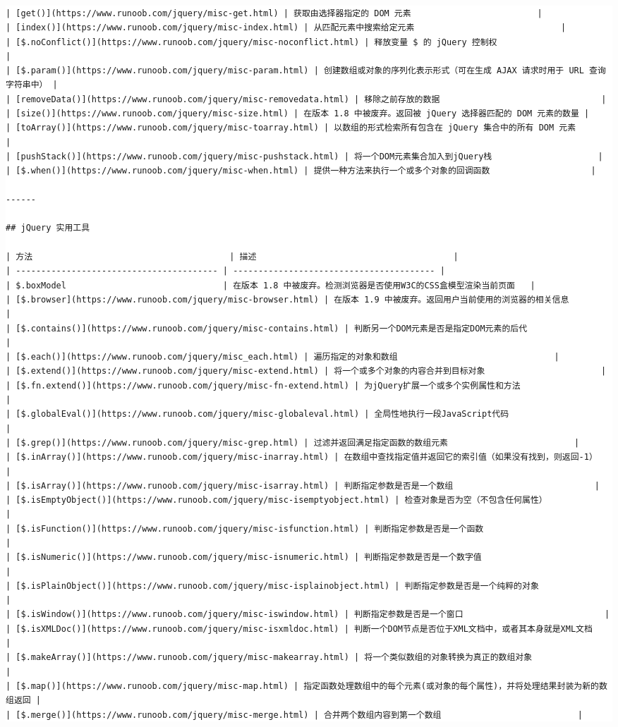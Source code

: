   ```
  | [get()](https://www.runoob.com/jquery/misc-get.html) | 获取由选择器指定的 DOM 元素                         |
  | [index()](https://www.runoob.com/jquery/misc-index.html) | 从匹配元素中搜索给定元素                             |
  | [$.noConflict()](https://www.runoob.com/jquery/misc-noconflict.html) | 释放变量 $ 的 jQuery 控制权                      |
  | [$.param()](https://www.runoob.com/jquery/misc-param.html) | 创建数组或对象的序列化表示形式（可在生成 AJAX 请求时用于 URL 查询字符串中） |
  | [removeData()](https://www.runoob.com/jquery/misc-removedata.html) | 移除之前存放的数据                                |
  | [size()](https://www.runoob.com/jquery/misc-size.html) | 在版本 1.8 中被废弃。返回被 jQuery 选择器匹配的 DOM 元素的数量 |
  | [toArray()](https://www.runoob.com/jquery/misc-toarray.html) | 以数组的形式检索所有包含在 jQuery 集合中的所有 DOM 元素       |
  | [pushStack()](https://www.runoob.com/jquery/misc-pushstack.html) | 将一个DOM元素集合加入到jQuery栈                     |
  | [$.when()](https://www.runoob.com/jquery/misc-when.html) | 提供一种方法来执行一个或多个对象的回调函数                    |

  ------

  ## jQuery 实用工具

  | 方法                                       | 描述                                       |
  | ---------------------------------------- | ---------------------------------------- |
  | $.boxModel                               | 在版本 1.8 中被废弃。检测浏览器是否使用W3C的CSS盒模型渲染当前页面   |
  | [$.browser](https://www.runoob.com/jquery/misc-browser.html) | 在版本 1.9 中被废弃。返回用户当前使用的浏览器的相关信息           |
  | [$.contains()](https://www.runoob.com/jquery/misc-contains.html) | 判断另一个DOM元素是否是指定DOM元素的后代                  |
  | [$.each()](https://www.runoob.com/jquery/misc_each.html) | 遍历指定的对象和数组                               |
  | [$.extend()](https://www.runoob.com/jquery/misc-extend.html) | 将一个或多个对象的内容合并到目标对象                       |
  | [$.fn.extend()](https://www.runoob.com/jquery/misc-fn-extend.html) | 为jQuery扩展一个或多个实例属性和方法                    |
  | [$.globalEval()](https://www.runoob.com/jquery/misc-globaleval.html) | 全局性地执行一段JavaScript代码                     |
  | [$.grep()](https://www.runoob.com/jquery/misc-grep.html) | 过滤并返回满足指定函数的数组元素                         |
  | [$.inArray()](https://www.runoob.com/jquery/misc-inarray.html) | 在数组中查找指定值并返回它的索引值（如果没有找到，则返回-1）          |
  | [$.isArray()](https://www.runoob.com/jquery/misc-isarray.html) | 判断指定参数是否是一个数组                            |
  | [$.isEmptyObject()](https://www.runoob.com/jquery/misc-isemptyobject.html) | 检查对象是否为空（不包含任何属性）                        |
  | [$.isFunction()](https://www.runoob.com/jquery/misc-isfunction.html) | 判断指定参数是否是一个函数                            |
  | [$.isNumeric()](https://www.runoob.com/jquery/misc-isnumeric.html) | 判断指定参数是否是一个数字值                           |
  | [$.isPlainObject()](https://www.runoob.com/jquery/misc-isplainobject.html) | 判断指定参数是否是一个纯粹的对象                         |
  | [$.isWindow()](https://www.runoob.com/jquery/misc-iswindow.html) | 判断指定参数是否是一个窗口                            |
  | [$.isXMLDoc()](https://www.runoob.com/jquery/misc-isxmldoc.html) | 判断一个DOM节点是否位于XML文档中，或者其本身就是XML文档         |
  | [$.makeArray()](https://www.runoob.com/jquery/misc-makearray.html) | 将一个类似数组的对象转换为真正的数组对象                     |
  | [$.map()](https://www.runoob.com/jquery/misc-map.html) | 指定函数处理数组中的每个元素(或对象的每个属性)，并将处理结果封装为新的数组返回 |
  | [$.merge()](https://www.runoob.com/jquery/misc-merge.html) | 合并两个数组内容到第一个数组                           |
  ```